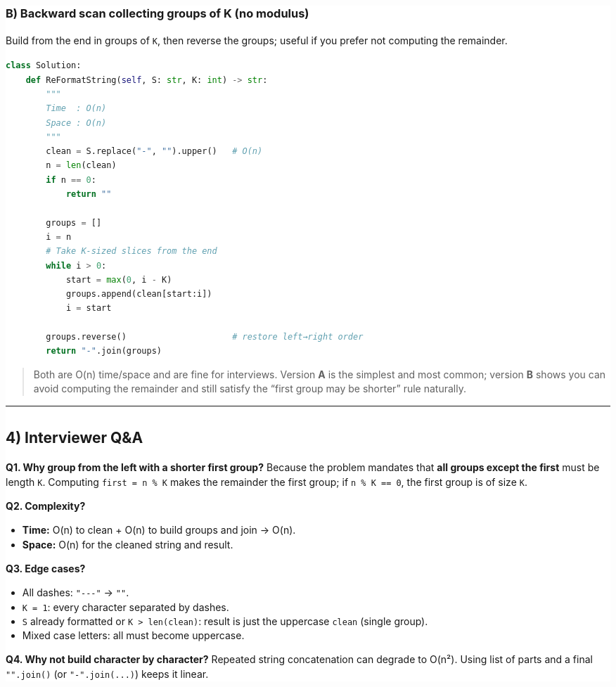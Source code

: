 ### B) Backward scan collecting groups of K (no modulus)

Build from the end in groups of `K`, then reverse the groups; useful if you prefer not computing the remainder.

```python
class Solution:
    def ReFormatString(self, S: str, K: int) -> str:
        """
        Time  : O(n)
        Space : O(n)
        """
        clean = S.replace("-", "").upper()   # O(n)
        n = len(clean)
        if n == 0:
            return ""

        groups = []
        i = n
        # Take K-sized slices from the end
        while i > 0:
            start = max(0, i - K)
            groups.append(clean[start:i])
            i = start

        groups.reverse()                     # restore left→right order
        return "-".join(groups)
```

> Both are O(n) time/space and are fine for interviews. Version **A** is the simplest and most common; version **B** shows you can avoid computing the remainder and still satisfy the “first group may be shorter” rule naturally.

---

## 4) Interviewer Q\&A

**Q1. Why group from the left with a shorter first group?**
Because the problem mandates that **all groups except the first** must be length `K`. Computing `first = n % K` makes the remainder the first group; if `n % K == 0`, the first group is of size `K`.

**Q2. Complexity?**

* **Time:** O(n) to clean + O(n) to build groups and join → O(n).
* **Space:** O(n) for the cleaned string and result.

**Q3. Edge cases?**

* All dashes: `"---"` → `""`.
* `K = 1`: every character separated by dashes.
* `S` already formatted or `K > len(clean)`: result is just the uppercase `clean` (single group).
* Mixed case letters: all must become uppercase.

**Q4. Why not build character by character?**
Repeated string concatenation can degrade to O(n²). Using list of parts and a final `"".join()` (or `"-".join(...)`) keeps it linear.
